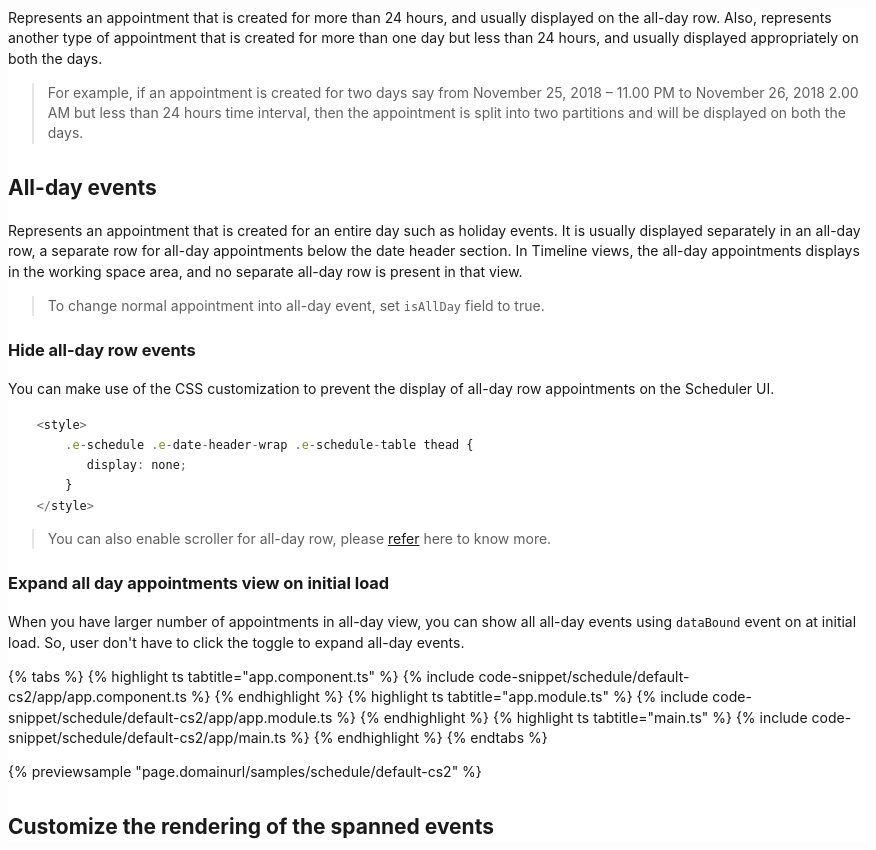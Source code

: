 Represents an appointment that is created for more than 24 hours, and usually displayed on the all-day row. Also, represents another type of appointment that is created for more than one day but less than 24 hours, and usually displayed appropriately on both the days.

> For example, if an appointment is created for two days say from November 25, 2018 – 11.00 PM to November 26, 2018 2.00 AM but less than 24 hours time interval, then the appointment is split into two partitions and will be displayed on both the days.

## All-day events

Represents an appointment that is created for an entire day such as holiday events. It is usually displayed separately in an all-day row, a separate row for all-day appointments below the date header section. In Timeline views, the all-day appointments displays in the working space area, and no separate all-day row is present in that view.

> To change normal appointment into all-day event, set `isAllDay` field to true.

### Hide all-day row events

You can make use of the CSS customization to prevent the display of all-day row appointments on the Scheduler UI.

```typescript
    <style>
        .e-schedule .e-date-header-wrap .e-schedule-table thead {
           display: none;
        }
    </style>
```

> You can also enable scroller for all-day row, please [refer](./how-to/enable-scroll-option-on-all-day-section/) here to know more.

### Expand all day appointments view on initial load

When you have larger number of appointments in all-day view, you can show all all-day events using `dataBound` event on at initial load. So, user don't have to click the toggle to expand all-day events.

{% tabs %}
{% highlight ts tabtitle="app.component.ts" %}
{% include code-snippet/schedule/default-cs2/app/app.component.ts %}
{% endhighlight %}
{% highlight ts tabtitle="app.module.ts" %}
{% include code-snippet/schedule/default-cs2/app/app.module.ts %}
{% endhighlight %}
{% highlight ts tabtitle="main.ts" %}
{% include code-snippet/schedule/default-cs2/app/main.ts %}
{% endhighlight %}
{% endtabs %}
  
{% previewsample "page.domainurl/samples/schedule/default-cs2" %}

## Customize the rendering of the spanned events
